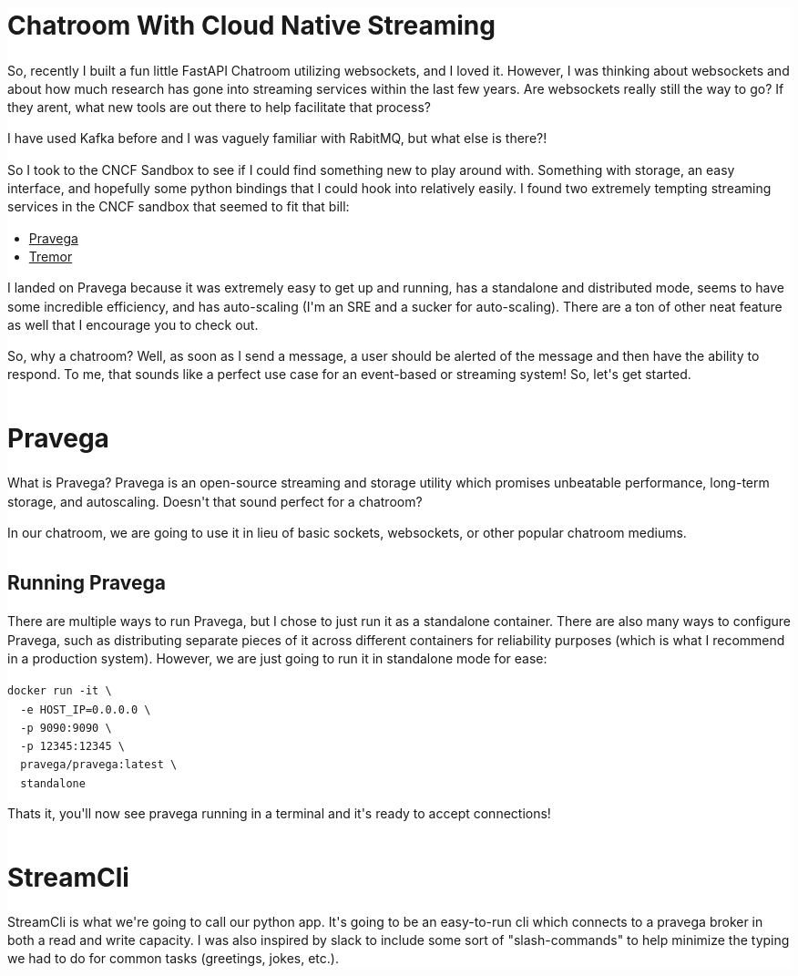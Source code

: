 # Chatroom With Cloud Native Streaming

So, recently I built a fun little FastAPI Chatroom utilizing websockets, and I loved it.
However, I was thinking about websockets and about how much research has gone into
streaming services within the last few years. Are websockets really still the way to go?
If they arent, what new tools are out there to help facilitate that process?

I have used Kafka before and I was vaguely familiar with RabitMQ, but what else is there?!

So I took to the CNCF Sandbox to see if I could find something new to play around with. Something
with storage, an easy interface, and hopefully some python bindings that I could hook into
relatively easily. I found two extremely tempting streaming services in the CNCF sandbox that seemed to fit that bill:

* [Pravega](https://www.cncf.io/projects/pravega/)
* [Tremor](https://www.cncf.io/projects/tremor/)

I landed on Pravega because it was extremely easy to get up and running, has a standalone and 
distributed mode, seems to have some incredible efficiency, and has auto-scaling (I'm an SRE 
and a sucker for auto-scaling). There are a ton of other neat feature as well that I encourage you
to check out.

So, why a chatroom? Well, as soon as I send a message, a user should
be alerted of the message and then have the ability to respond. To me, that sounds like
a perfect use case for an event-based or streaming system! So, let's get started.

# Pravega
What is Pravega? Pravega is an open-source streaming and storage utility which promises
unbeatable performance, long-term storage, and autoscaling. Doesn't that sound perfect for
a chatroom?

In our chatroom, we are going to use it in lieu of basic sockets, websockets, 
or other popular chatroom mediums.

## Running Pravega
There are multiple ways to run Pravega, but I chose to just run it as a standalone container.
There are also many ways to configure Pravega, such as distributing separate pieces of it across
different containers for reliability purposes (which is what I recommend in a production system).
However, we are just going to run it in standalone mode for ease:

```shell
docker run -it \
  -e HOST_IP=0.0.0.0 \
  -p 9090:9090 \
  -p 12345:12345 \
  pravega/pravega:latest \
  standalone
```

Thats it, you'll now see pravega running in a terminal and it's ready to accept connections!

# StreamCli
StreamCli is what we're going to call our python app. It's going to be an easy-to-run
cli which connects to a pravega broker in both a read and write capacity. I was also inspired
by slack to include some sort of "slash-commands" to help minimize the typing we had to do 
for common tasks (greetings, jokes, etc.).

